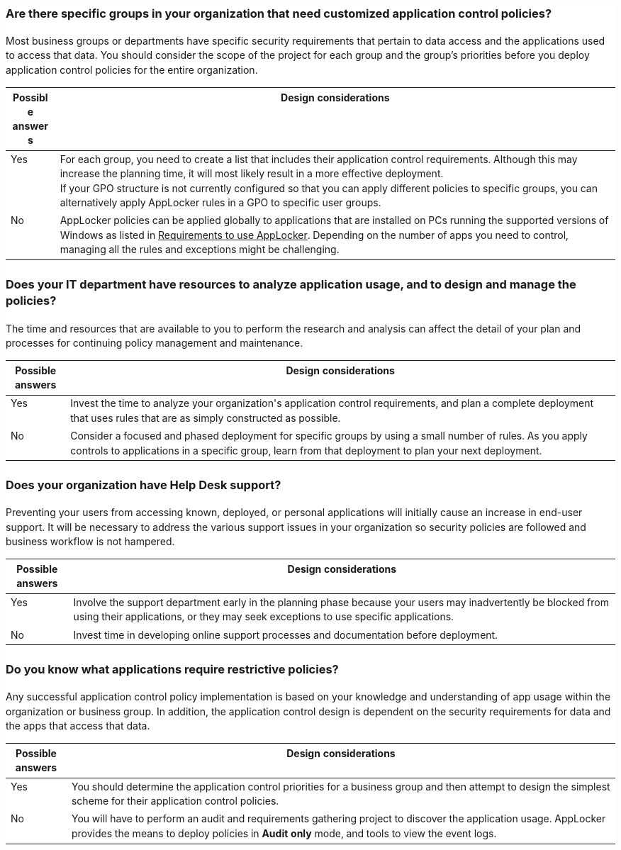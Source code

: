 ### Are there specific groups in your organization that need customized application control policies?

Most business groups or departments have specific security requirements that pertain to data access and the applications used to access that data. You should consider the scope of the project for each group and the group’s priorities before you deploy application control policies for the entire organization.

| Possible answers | Design considerations |
| - | - |
| Yes | For each group, you need to create a list that includes their application control requirements. Although this may increase the planning time, it will most likely result in a more effective deployment.<br/>If your GPO structure is not currently configured so that you can apply different policies to specific groups, you can alternatively apply AppLocker rules in a GPO to specific user groups.|
| No | AppLocker policies can be applied globally to applications that are installed on PCs running the supported versions of Windows as listed in [Requirements to use AppLocker](requirements-to-use-applocker.md). Depending on the number of apps you need to control, managing all the rules and exceptions might be challenging.|

### Does your IT department have resources to analyze application usage, and to design and manage the policies?

The time and resources that are available to you to perform the research and analysis can affect the detail of your plan and processes for continuing policy management and maintenance.

| Possible answers | Design considerations |
| - | - |
| Yes | Invest the time to analyze your organization's application control requirements, and plan a complete deployment that uses rules that are as simply constructed as possible.|
| No | Consider a focused and phased deployment for specific groups by using a small number of rules. As you apply controls to applications in a specific group, learn from that deployment to plan your next deployment. |

### Does your organization have Help Desk support?

Preventing your users from accessing known, deployed, or personal applications will initially cause an increase in end-user support. It will be necessary to address the various support issues in your organization so security policies are followed and business workflow is not hampered.

| Possible answers | Design considerations |
| - | - |
| Yes | Involve the support department early in the planning phase because your users may inadvertently be blocked from using their applications, or they may seek exceptions to use specific applications. |
| No | Invest time in developing online support processes and documentation before deployment. |


### Do you know what applications require restrictive policies?
Any successful application control policy implementation is based on your knowledge and understanding of app usage within the organization or business group. In addition, the application control design is dependent on the security requirements for data and the apps that access that data.

| Possible answers | Design considerations |
| - | - |
| Yes | You should determine the application control priorities for a business group and then attempt to design the simplest scheme for their application control policies. |
| No | You will have to perform an audit and requirements gathering project to discover the application usage. AppLocker provides the means to deploy policies in **Audit only** mode, and tools to view the event logs.|
